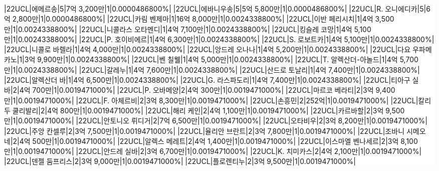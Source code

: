 |22UCL|에메르송|5|7억 3,200만|1|0.0000486800%|
|22UCL|에바니우송|5|5억 5,800만|1|0.0000486800%|
|22UCL|R. 오니에디카|5|6억 2,800만|1|0.0000486800%|
|22UCL|카림 벤제마|1|16억 8,000만|1|0.0024338800%|
|22UCL|이반 페리시치|1|4억 3,500만|1|0.0024338800%|
|22UCL|니콜라스 오타멘디|1|4억 7,100만|1|0.0024338800%|
|22UCL|킹슬레 코망|1|4억 5,100만|1|0.0024338800%|
|22UCL|P. 호이비에르|1|4억 6,300만|1|0.0024338800%|
|22UCL|S. 로보트카|1|4억 5,100만|1|0.0024338800%|
|22UCL|니콜로 바렐라|1|4억 4,000만|1|0.0024338800%|
|22UCL|앙드레 오나나|1|4억 5,200만|1|0.0024338800%|
|22UCL|다요 우파메카노|1|3억 9,900만|1|0.0024338800%|
|22UCL|벤 칠웰|1|4억 5,000만|1|0.0024338800%|
|22UCL|T. 알렉산더-아놀드|1|4억 5,700만|1|0.0024338800%|
|22UCL|갈레누|1|4억 7,600만|1|0.0024338800%|
|22UCL|산드로 토날리|1|4억 7,400만|1|0.0024338800%|
|22UCL|알렉산더 바|1|4억 6,500만|1|0.0024338800%|
|22UCL|G. 라스파도리|1|4억 7,400만|1|0.0024338800%|
|22UCL|티아구 실바|2|4억 700만|1|0.0019471000%|
|22UCL|P. 오바메양|2|4억 300만|1|0.0019471000%|
|22UCL|마르코 베라티|2|3억 9,400만|1|0.0019471000%|
|22UCL|F. 아체르비|2|3억 8,300만|1|0.0019471000%|
|22UCL|손흥민|2|252억|1|0.0019471000%|
|22UCL|칼리두 쿨리발리|2|4억 800만|1|0.0019471000%|
|22UCL|해리 케인|2|4억 1,100만|1|0.0019471000%|
|22UCL|카르바할|2|3억 9,500만|1|0.0019471000%|
|22UCL|안토니오 뤼디거|2|7억 6,500만|1|0.0019471000%|
|22UCL|오타비우|2|3억 8,200만|1|0.0019471000%|
|22UCL|주앙 칸셀루|2|3억 7,500만|1|0.0019471000%|
|22UCL|율리안 브란트|2|3억 7,800만|1|0.0019471000%|
|22UCL|조바니 시메오네|2|4억 500만|1|0.0019471000%|
|22UCL|알렉스 메레트|2|4억 1,400만|1|0.0019471000%|
|22UCL|이스마엘 벤나세르|2|3억 8,100만|1|0.0019471000%|
|22UCL|안드레 실바|2|3억 6,700만|1|0.0019471000%|
|22UCL|K. 치미카스|2|4억 2,100만|1|0.0019471000%|
|22UCL|덴젤 둠프리스|2|3억 9,000만|1|0.0019471000%|
|22UCL|플로렌티누|2|3억 9,500만|1|0.0019471000%|